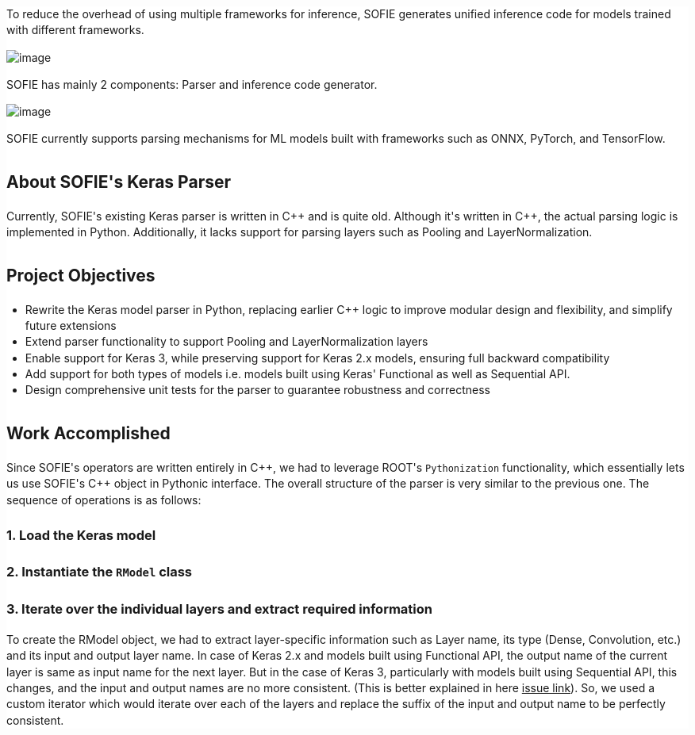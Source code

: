 To reduce the overhead of using multiple frameworks for inference, SOFIE generates unified inference code for models trained with different frameworks.

<img width="512" height="235" alt="image" src="https://gist.github.com/user-attachments/assets/bf1f9c4d-28e4-46c0-bdff-ab5653960512" />

SOFIE has mainly 2 components: Parser and inference code generator.

<img width="867" height="274" alt="image" src="https://gist.github.com/user-attachments/assets/096f2af8-72d4-4551-8fd5-4208f3ed1894" />

SOFIE currently supports parsing mechanisms for ML models built with frameworks such as ONNX, PyTorch, and TensorFlow.

## About SOFIE's Keras Parser

Currently, SOFIE's existing Keras parser is written in C++ and is quite old. Although it's written in C++, the actual parsing logic is implemented in Python. Additionally, it lacks support for parsing layers such as Pooling and LayerNormalization.

## Project Objectives

- Rewrite the Keras model parser in Python, replacing earlier C++ logic to improve modular design and flexibility,
and simplify future extensions
- Extend parser functionality to support Pooling and LayerNormalization layers
- Enable support for Keras 3, while preserving support for Keras 2.x models, ensuring full backward compatibility
- Add support for both types of models i.e. models built using Keras' Functional as well as Sequential API.
- Design comprehensive unit tests for the parser to guarantee robustness and correctness

## Work Accomplished

Since SOFIE's operators are written entirely in C++, we had to leverage ROOT's `Pythonization` functionality, which essentially lets us use SOFIE's C++ object in Pythonic interface.
The overall structure of the parser is very similar to the previous one. The sequence of operations is as follows:
### 1. Load the Keras model

### 2. Instantiate the `RModel` class

### 3. Iterate over the individual layers and extract required information
To create the RModel object, we had to extract layer-specific information such as Layer name, its type (Dense, Convolution, etc.) and its input and output layer name. 
In case of Keras 2.x and models built using Functional API, the output name of the current layer is same as input name for the next layer. But in the case of Keras 3, particularly with models built using Sequential API, this changes, and the input and output names are no more consistent. (This is better explained in here [issue link](https://github.com/keras-team/keras/issues/21599)). So, we used a custom iterator which would iterate over each of the layers and replace the suffix of the input and output name to be perfectly consistent.
